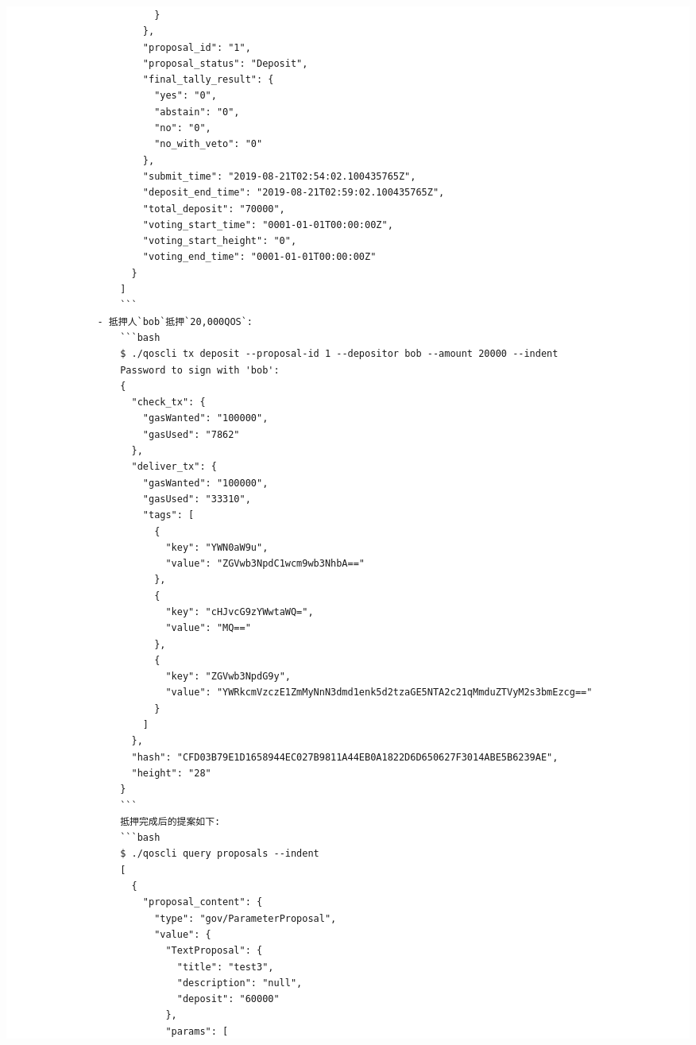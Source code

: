                               }
                            },
                            "proposal_id": "1",
                            "proposal_status": "Deposit",
                            "final_tally_result": {
                              "yes": "0",
                              "abstain": "0",
                              "no": "0",
                              "no_with_veto": "0"
                            },
                            "submit_time": "2019-08-21T02:54:02.100435765Z",
                            "deposit_end_time": "2019-08-21T02:59:02.100435765Z",
                            "total_deposit": "70000",
                            "voting_start_time": "0001-01-01T00:00:00Z",
                            "voting_start_height": "0",
                            "voting_end_time": "0001-01-01T00:00:00Z"
                          }
                        ]
                        ```
                    - 抵押人`bob`抵押`20,000QOS`:
                        ```bash
                        $ ./qoscli tx deposit --proposal-id 1 --depositor bob --amount 20000 --indent
                        Password to sign with 'bob':
                        {
                          "check_tx": {
                            "gasWanted": "100000",
                            "gasUsed": "7862"
                          },
                          "deliver_tx": {
                            "gasWanted": "100000",
                            "gasUsed": "33310",
                            "tags": [
                              {
                                "key": "YWN0aW9u",
                                "value": "ZGVwb3NpdC1wcm9wb3NhbA=="
                              },
                              {
                                "key": "cHJvcG9zYWwtaWQ=",
                                "value": "MQ=="
                              },
                              {
                                "key": "ZGVwb3NpdG9y",
                                "value": "YWRkcmVzczE1ZmMyNnN3dmd1enk5d2tzaGE5NTA2c21qMmduZTVyM2s3bmEzcg=="
                              }
                            ]
                          },
                          "hash": "CFD03B79E1D1658944EC027B9811A44EB0A1822D6D650627F3014ABE5B6239AE",
                          "height": "28"
                        }
                        ```
                        抵押完成后的提案如下:
                        ```bash
                        $ ./qoscli query proposals --indent
                        [
                          {
                            "proposal_content": {
                              "type": "gov/ParameterProposal",
                              "value": {
                                "TextProposal": {
                                  "title": "test3",
                                  "description": "null",
                                  "deposit": "60000"
                                },
                                "params": [